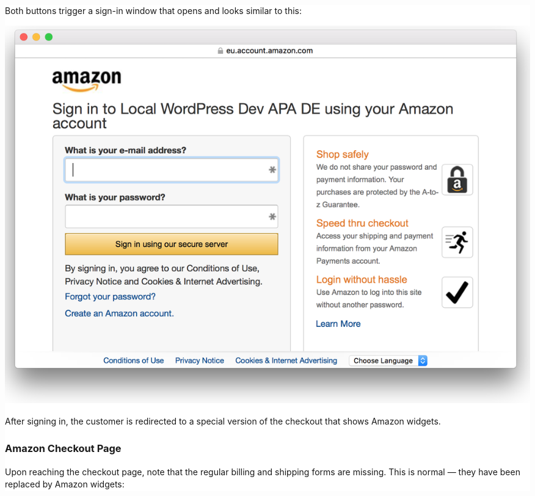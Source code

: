 Both buttons trigger a sign-in window that opens and looks similar to this:

![Login with Amazon Sign-in window](images/amazon-payments-sign-in.png)

After signing in, the customer is redirected to a special version of the checkout that shows Amazon widgets.

### Amazon Checkout Page

Upon reaching the checkout page, note that the regular billing and shipping forms are missing. This is normal — they have been replaced by Amazon widgets:

